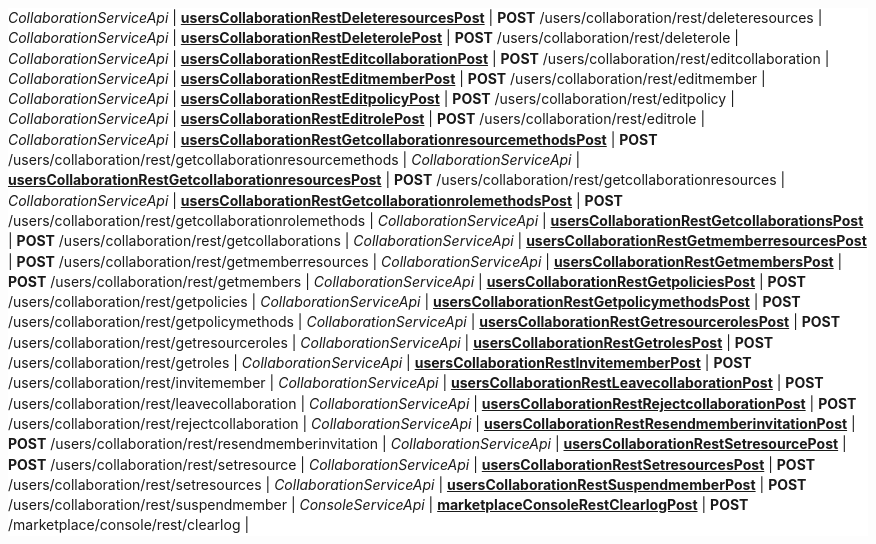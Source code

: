 *CollaborationServiceApi* | [**usersCollaborationRestDeleteresourcesPost**](docs/Api/CollaborationServiceApi.md#userscollaborationrestdeleteresourcespost) | **POST** /users/collaboration/rest/deleteresources | 
*CollaborationServiceApi* | [**usersCollaborationRestDeleterolePost**](docs/Api/CollaborationServiceApi.md#userscollaborationrestdeleterolepost) | **POST** /users/collaboration/rest/deleterole | 
*CollaborationServiceApi* | [**usersCollaborationRestEditcollaborationPost**](docs/Api/CollaborationServiceApi.md#userscollaborationresteditcollaborationpost) | **POST** /users/collaboration/rest/editcollaboration | 
*CollaborationServiceApi* | [**usersCollaborationRestEditmemberPost**](docs/Api/CollaborationServiceApi.md#userscollaborationresteditmemberpost) | **POST** /users/collaboration/rest/editmember | 
*CollaborationServiceApi* | [**usersCollaborationRestEditpolicyPost**](docs/Api/CollaborationServiceApi.md#userscollaborationresteditpolicypost) | **POST** /users/collaboration/rest/editpolicy | 
*CollaborationServiceApi* | [**usersCollaborationRestEditrolePost**](docs/Api/CollaborationServiceApi.md#userscollaborationresteditrolepost) | **POST** /users/collaboration/rest/editrole | 
*CollaborationServiceApi* | [**usersCollaborationRestGetcollaborationresourcemethodsPost**](docs/Api/CollaborationServiceApi.md#userscollaborationrestgetcollaborationresourcemethodspost) | **POST** /users/collaboration/rest/getcollaborationresourcemethods | 
*CollaborationServiceApi* | [**usersCollaborationRestGetcollaborationresourcesPost**](docs/Api/CollaborationServiceApi.md#userscollaborationrestgetcollaborationresourcespost) | **POST** /users/collaboration/rest/getcollaborationresources | 
*CollaborationServiceApi* | [**usersCollaborationRestGetcollaborationrolemethodsPost**](docs/Api/CollaborationServiceApi.md#userscollaborationrestgetcollaborationrolemethodspost) | **POST** /users/collaboration/rest/getcollaborationrolemethods | 
*CollaborationServiceApi* | [**usersCollaborationRestGetcollaborationsPost**](docs/Api/CollaborationServiceApi.md#userscollaborationrestgetcollaborationspost) | **POST** /users/collaboration/rest/getcollaborations | 
*CollaborationServiceApi* | [**usersCollaborationRestGetmemberresourcesPost**](docs/Api/CollaborationServiceApi.md#userscollaborationrestgetmemberresourcespost) | **POST** /users/collaboration/rest/getmemberresources | 
*CollaborationServiceApi* | [**usersCollaborationRestGetmembersPost**](docs/Api/CollaborationServiceApi.md#userscollaborationrestgetmemberspost) | **POST** /users/collaboration/rest/getmembers | 
*CollaborationServiceApi* | [**usersCollaborationRestGetpoliciesPost**](docs/Api/CollaborationServiceApi.md#userscollaborationrestgetpoliciespost) | **POST** /users/collaboration/rest/getpolicies | 
*CollaborationServiceApi* | [**usersCollaborationRestGetpolicymethodsPost**](docs/Api/CollaborationServiceApi.md#userscollaborationrestgetpolicymethodspost) | **POST** /users/collaboration/rest/getpolicymethods | 
*CollaborationServiceApi* | [**usersCollaborationRestGetresourcerolesPost**](docs/Api/CollaborationServiceApi.md#userscollaborationrestgetresourcerolespost) | **POST** /users/collaboration/rest/getresourceroles | 
*CollaborationServiceApi* | [**usersCollaborationRestGetrolesPost**](docs/Api/CollaborationServiceApi.md#userscollaborationrestgetrolespost) | **POST** /users/collaboration/rest/getroles | 
*CollaborationServiceApi* | [**usersCollaborationRestInvitememberPost**](docs/Api/CollaborationServiceApi.md#userscollaborationrestinvitememberpost) | **POST** /users/collaboration/rest/invitemember | 
*CollaborationServiceApi* | [**usersCollaborationRestLeavecollaborationPost**](docs/Api/CollaborationServiceApi.md#userscollaborationrestleavecollaborationpost) | **POST** /users/collaboration/rest/leavecollaboration | 
*CollaborationServiceApi* | [**usersCollaborationRestRejectcollaborationPost**](docs/Api/CollaborationServiceApi.md#userscollaborationrestrejectcollaborationpost) | **POST** /users/collaboration/rest/rejectcollaboration | 
*CollaborationServiceApi* | [**usersCollaborationRestResendmemberinvitationPost**](docs/Api/CollaborationServiceApi.md#userscollaborationrestresendmemberinvitationpost) | **POST** /users/collaboration/rest/resendmemberinvitation | 
*CollaborationServiceApi* | [**usersCollaborationRestSetresourcePost**](docs/Api/CollaborationServiceApi.md#userscollaborationrestsetresourcepost) | **POST** /users/collaboration/rest/setresource | 
*CollaborationServiceApi* | [**usersCollaborationRestSetresourcesPost**](docs/Api/CollaborationServiceApi.md#userscollaborationrestsetresourcespost) | **POST** /users/collaboration/rest/setresources | 
*CollaborationServiceApi* | [**usersCollaborationRestSuspendmemberPost**](docs/Api/CollaborationServiceApi.md#userscollaborationrestsuspendmemberpost) | **POST** /users/collaboration/rest/suspendmember | 
*ConsoleServiceApi* | [**marketplaceConsoleRestClearlogPost**](docs/Api/ConsoleServiceApi.md#marketplaceconsolerestclearlogpost) | **POST** /marketplace/console/rest/clearlog | 